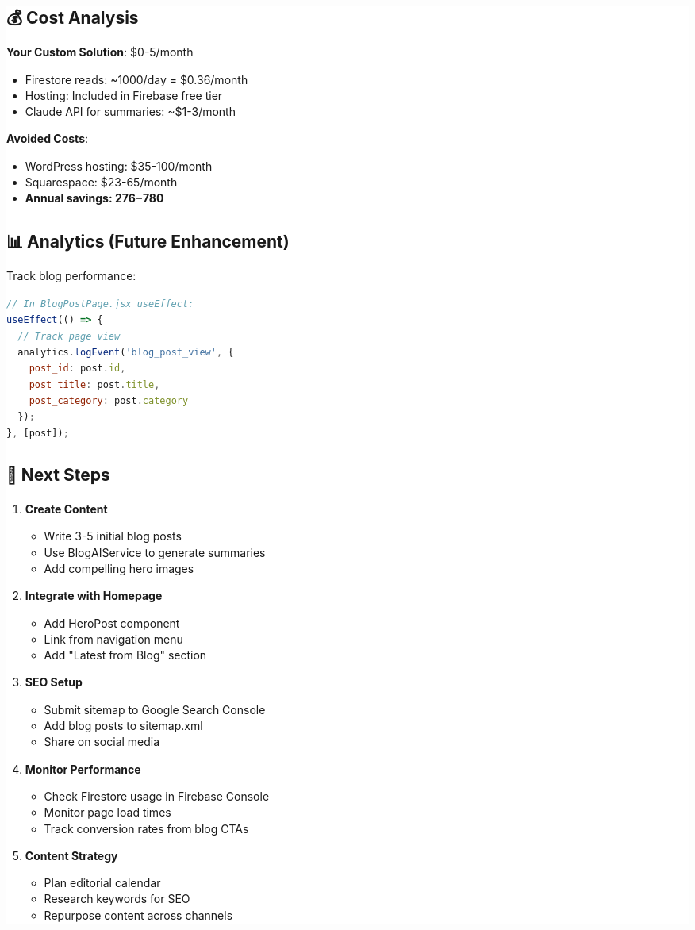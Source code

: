 ## 💰 Cost Analysis

**Your Custom Solution**: $0-5/month
- Firestore reads: ~1000/day = $0.36/month
- Hosting: Included in Firebase free tier
- Claude API for summaries: ~$1-3/month

**Avoided Costs**:
- WordPress hosting: $35-100/month
- Squarespace: $23-65/month
- **Annual savings: $276-$780**

## 📊 Analytics (Future Enhancement)

Track blog performance:

```javascript
// In BlogPostPage.jsx useEffect:
useEffect(() => {
  // Track page view
  analytics.logEvent('blog_post_view', {
    post_id: post.id,
    post_title: post.title,
    post_category: post.category
  });
}, [post]);
```

## 🎯 Next Steps

1. **Create Content**
   - Write 3-5 initial blog posts
   - Use BlogAIService to generate summaries
   - Add compelling hero images

2. **Integrate with Homepage**
   - Add HeroPost component
   - Link from navigation menu
   - Add "Latest from Blog" section

3. **SEO Setup**
   - Submit sitemap to Google Search Console
   - Add blog posts to sitemap.xml
   - Share on social media

4. **Monitor Performance**
   - Check Firestore usage in Firebase Console
   - Monitor page load times
   - Track conversion rates from blog CTAs

5. **Content Strategy**
   - Plan editorial calendar
   - Research keywords for SEO
   - Repurpose content across channels
